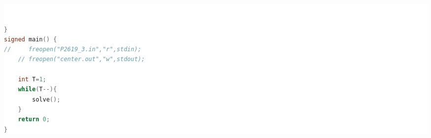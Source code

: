 ```C++

    
}
signed main() {
//     freopen("P2619_3.in","r",stdin);
    // freopen("center.out","w",stdout);

    int T=1;
    while(T--){
    	solve();
    }
    return 0;
}
```




